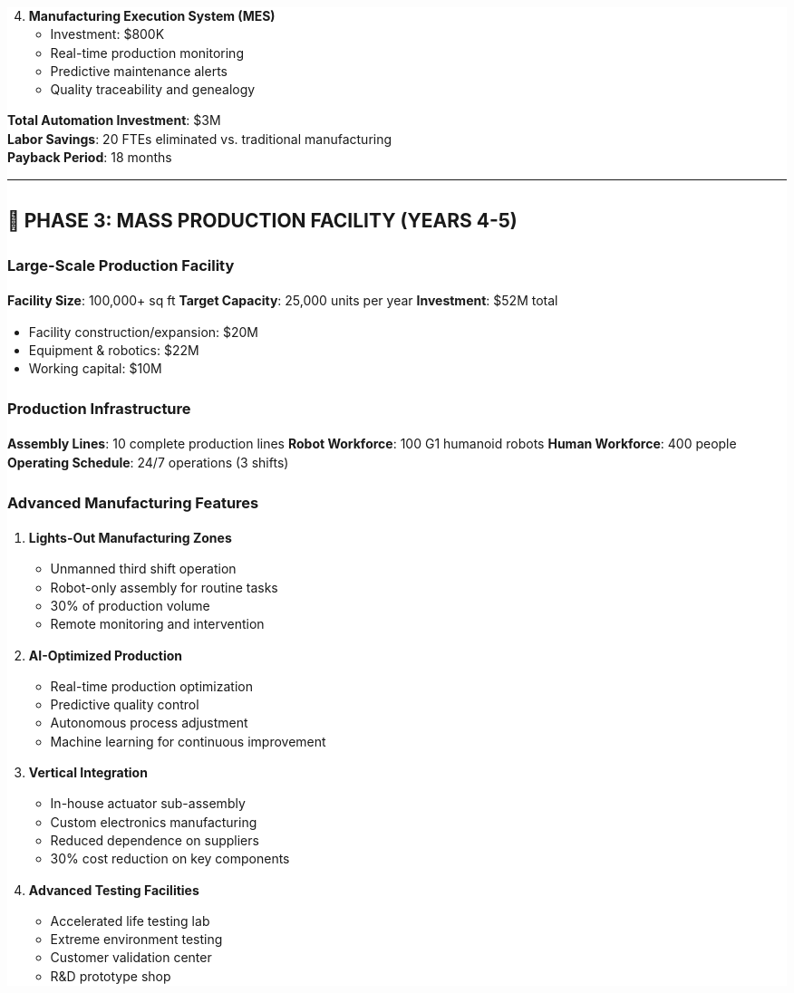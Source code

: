 4. **Manufacturing Execution System (MES)**
   - Investment: $800K
   - Real-time production monitoring
   - Predictive maintenance alerts
   - Quality traceability and genealogy

**Total Automation Investment**: $3M  
**Labor Savings**: 20 FTEs eliminated vs. traditional manufacturing  
**Payback Period**: 18 months

---

## 🏢 PHASE 3: MASS PRODUCTION FACILITY (YEARS 4-5)

### Large-Scale Production Facility

**Facility Size**: 100,000+ sq ft
**Target Capacity**: 25,000 units per year
**Investment**: $52M total
- Facility construction/expansion: $20M
- Equipment & robotics: $22M
- Working capital: $10M

### Production Infrastructure

**Assembly Lines**: 10 complete production lines
**Robot Workforce**: 100 G1 humanoid robots
**Human Workforce**: 400 people
**Operating Schedule**: 24/7 operations (3 shifts)

### Advanced Manufacturing Features

1. **Lights-Out Manufacturing Zones**
   - Unmanned third shift operation
   - Robot-only assembly for routine tasks
   - 30% of production volume
   - Remote monitoring and intervention

2. **AI-Optimized Production**
   - Real-time production optimization
   - Predictive quality control
   - Autonomous process adjustment
   - Machine learning for continuous improvement

3. **Vertical Integration**
   - In-house actuator sub-assembly
   - Custom electronics manufacturing
   - Reduced dependence on suppliers
   - 30% cost reduction on key components

4. **Advanced Testing Facilities**
   - Accelerated life testing lab
   - Extreme environment testing
   - Customer validation center
   - R&D prototype shop
